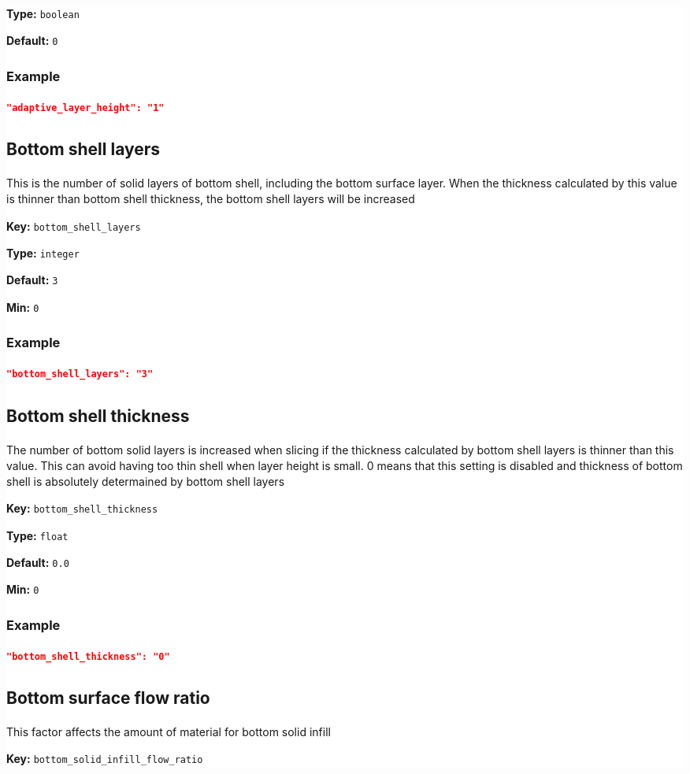 **Type:** `boolean`

**Default:** `0`

### Example

```json
"adaptive_layer_height": "1"
```

## Bottom shell layers

This is the number of solid layers of bottom shell, including the bottom surface layer. When the thickness calculated by this value is thinner than bottom shell thickness, the bottom shell layers will be increased

**Key:** `bottom_shell_layers`

**Type:** `integer`

**Default:** `3`

**Min:** `0`

### Example

```json
"bottom_shell_layers": "3"
```

## Bottom shell thickness

The number of bottom solid layers is increased when slicing if the thickness calculated by bottom shell layers is thinner than this value. This can avoid having too thin shell when layer height is small. 0 means that this setting is disabled and thickness of bottom shell is absolutely determained by bottom shell layers

**Key:** `bottom_shell_thickness`

**Type:** `float`

**Default:** `0.0`

**Min:** `0`

### Example

```json
"bottom_shell_thickness": "0"
```

## Bottom surface flow ratio

This factor affects the amount of material for bottom solid infill

**Key:** `bottom_solid_infill_flow_ratio`
